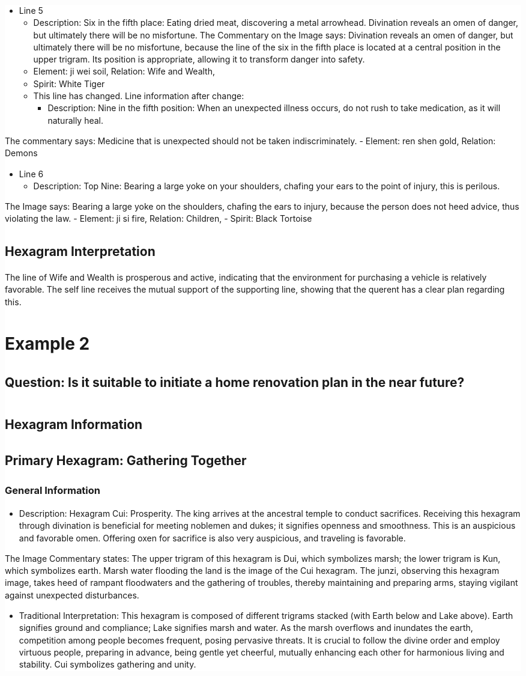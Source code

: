 - Line 5
    - Description: Six in the fifth place: Eating dried meat, discovering a metal arrowhead. Divination reveals an omen of danger, but ultimately there will be no misfortune. The Commentary on the Image says: Divination reveals an omen of danger, but ultimately there will be no misfortune, because the line of the six in the fifth place is located at a central position in the upper trigram. Its position is appropriate, allowing it to transform danger into safety.
    - Element: ji wei soil, Relation: Wife and Wealth, 
    - Spirit: White Tiger
    - This line has changed. Line information after change:
        - Description: Nine in the fifth position: When an unexpected illness occurs, do not rush to take medication, as it will naturally heal.		
		
The commentary says: Medicine that is unexpected should not be taken indiscriminately.
        - Element: ren shen gold, Relation: Demons

- Line 6
    - Description: Top Nine: Bearing a large yoke on your shoulders, chafing your ears to the point of injury, this is perilous.		
		
The Image says: Bearing a large yoke on the shoulders, chafing the ears to injury, because the person does not heed advice, thus violating the law.
    - Element: ji si fire, Relation: Children, 
    - Spirit: Black Tortoise

## Hexagram Interpretation
  
The line of Wife and Wealth is prosperous and active, indicating that the environment for purchasing a vehicle is relatively favorable. The self line receives the mutual support of the supporting line, showing that the querent has a clear plan regarding this.  

# Example 2

## Question: Is it suitable to initiate a home renovation plan in the near future?




# 

## Hexagram Information

## Primary Hexagram: Gathering Together

### General Information

- Description: Hexagram Cui: Prosperity. The king arrives at the ancestral temple to conduct sacrifices. Receiving this hexagram through divination is beneficial for meeting noblemen and dukes; it signifies openness and smoothness. This is an auspicious and favorable omen. Offering oxen for sacrifice is also very auspicious, and traveling is favorable.		
		
The Image Commentary states: The upper trigram of this hexagram is Dui, which symbolizes marsh; the lower trigram is Kun, which symbolizes earth. Marsh water flooding the land is the image of the Cui hexagram. The junzi, observing this hexagram image, takes heed of rampant floodwaters and the gathering of troubles, thereby maintaining and preparing arms, staying vigilant against unexpected disturbances.
- Traditional Interpretation: This hexagram is composed of different trigrams stacked (with Earth below and Lake above). Earth signifies ground and compliance; Lake signifies marsh and water. As the marsh overflows and inundates the earth, competition among people becomes frequent, posing pervasive threats. It is crucial to follow the divine order and employ virtuous people, preparing in advance, being gentle yet cheerful, mutually enhancing each other for harmonious living and stability. Cui symbolizes gathering and unity.		
		